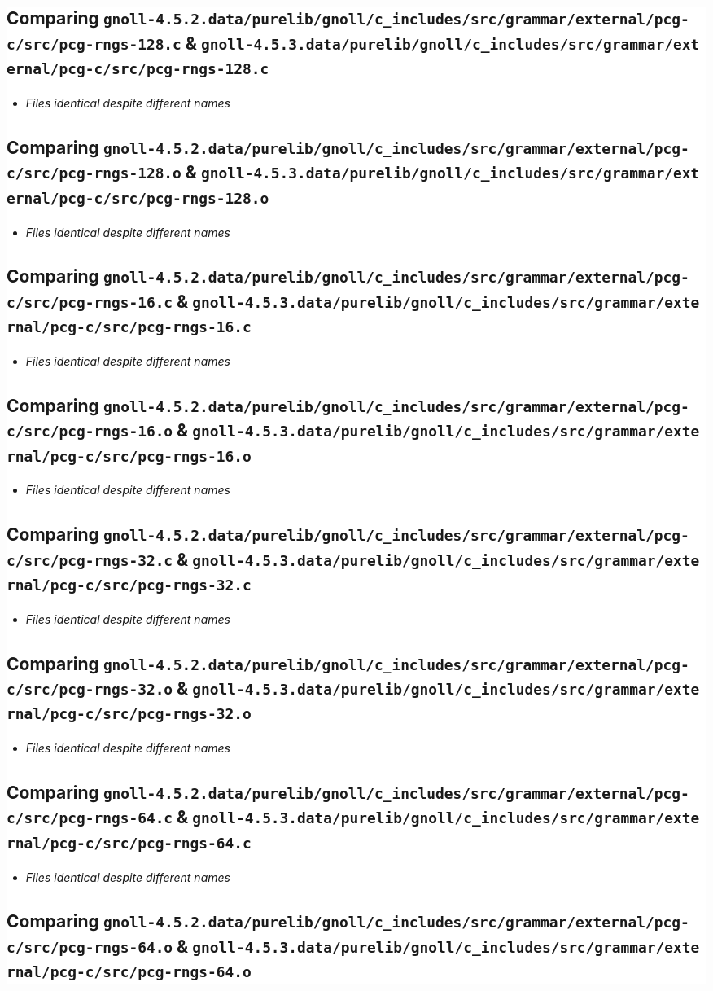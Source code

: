 ## Comparing `gnoll-4.5.2.data/purelib/gnoll/c_includes/src/grammar/external/pcg-c/src/pcg-rngs-128.c` & `gnoll-4.5.3.data/purelib/gnoll/c_includes/src/grammar/external/pcg-c/src/pcg-rngs-128.c`

 * *Files identical despite different names*

## Comparing `gnoll-4.5.2.data/purelib/gnoll/c_includes/src/grammar/external/pcg-c/src/pcg-rngs-128.o` & `gnoll-4.5.3.data/purelib/gnoll/c_includes/src/grammar/external/pcg-c/src/pcg-rngs-128.o`

 * *Files identical despite different names*

## Comparing `gnoll-4.5.2.data/purelib/gnoll/c_includes/src/grammar/external/pcg-c/src/pcg-rngs-16.c` & `gnoll-4.5.3.data/purelib/gnoll/c_includes/src/grammar/external/pcg-c/src/pcg-rngs-16.c`

 * *Files identical despite different names*

## Comparing `gnoll-4.5.2.data/purelib/gnoll/c_includes/src/grammar/external/pcg-c/src/pcg-rngs-16.o` & `gnoll-4.5.3.data/purelib/gnoll/c_includes/src/grammar/external/pcg-c/src/pcg-rngs-16.o`

 * *Files identical despite different names*

## Comparing `gnoll-4.5.2.data/purelib/gnoll/c_includes/src/grammar/external/pcg-c/src/pcg-rngs-32.c` & `gnoll-4.5.3.data/purelib/gnoll/c_includes/src/grammar/external/pcg-c/src/pcg-rngs-32.c`

 * *Files identical despite different names*

## Comparing `gnoll-4.5.2.data/purelib/gnoll/c_includes/src/grammar/external/pcg-c/src/pcg-rngs-32.o` & `gnoll-4.5.3.data/purelib/gnoll/c_includes/src/grammar/external/pcg-c/src/pcg-rngs-32.o`

 * *Files identical despite different names*

## Comparing `gnoll-4.5.2.data/purelib/gnoll/c_includes/src/grammar/external/pcg-c/src/pcg-rngs-64.c` & `gnoll-4.5.3.data/purelib/gnoll/c_includes/src/grammar/external/pcg-c/src/pcg-rngs-64.c`

 * *Files identical despite different names*

## Comparing `gnoll-4.5.2.data/purelib/gnoll/c_includes/src/grammar/external/pcg-c/src/pcg-rngs-64.o` & `gnoll-4.5.3.data/purelib/gnoll/c_includes/src/grammar/external/pcg-c/src/pcg-rngs-64.o`
